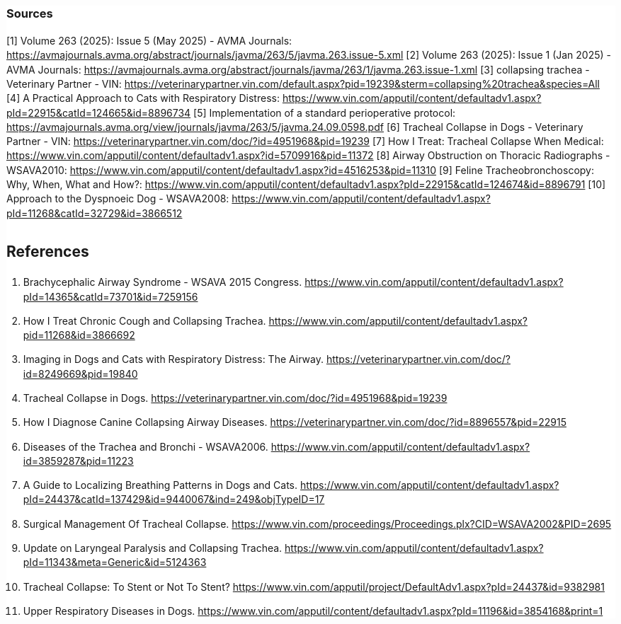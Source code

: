 ### Sources
[1] Volume 263 (2025): Issue 5 (May 2025) - AVMA Journals: https://avmajournals.avma.org/abstract/journals/javma/263/5/javma.263.issue-5.xml
[2] Volume 263 (2025): Issue 1 (Jan 2025) - AVMA Journals: https://avmajournals.avma.org/abstract/journals/javma/263/1/javma.263.issue-1.xml
[3] collapsing trachea - Veterinary Partner - VIN: https://veterinarypartner.vin.com/default.aspx?pid=19239&sterm=collapsing%20trachea&species=All
[4] A Practical Approach to Cats with Respiratory Distress: https://www.vin.com/apputil/content/defaultadv1.aspx?pId=22915&catId=124665&id=8896734
[5] Implementation of a standard perioperative protocol: https://avmajournals.avma.org/view/journals/javma/263/5/javma.24.09.0598.pdf
[6] Tracheal Collapse in Dogs - Veterinary Partner - VIN: https://veterinarypartner.vin.com/doc/?id=4951968&pid=19239
[7] How I Treat: Tracheal Collapse When Medical: https://www.vin.com/apputil/content/defaultadv1.aspx?id=5709916&pid=11372
[8] Airway Obstruction on Thoracic Radiographs - WSAVA2010: https://www.vin.com/apputil/content/defaultadv1.aspx?id=4516253&pid=11310
[9] Feline Tracheobronchoscopy: Why, When, What and How?: https://www.vin.com/apputil/content/defaultadv1.aspx?pId=22915&catId=124674&id=8896791
[10] Approach to the Dyspnoeic Dog - WSAVA2008: https://www.vin.com/apputil/content/defaultadv1.aspx?pId=11268&catId=32729&id=3866512

## References

1. Brachycephalic Airway Syndrome - WSAVA 2015 Congress. https://www.vin.com/apputil/content/defaultadv1.aspx?pId=14365&catId=73701&id=7259156

2. How I Treat Chronic Cough and Collapsing Trachea. https://www.vin.com/apputil/content/defaultadv1.aspx?pid=11268&id=3866692

3. Imaging in Dogs and Cats with Respiratory Distress: The Airway. https://veterinarypartner.vin.com/doc/?id=8249669&pid=19840

4. Tracheal Collapse in Dogs. https://veterinarypartner.vin.com/doc/?id=4951968&pid=19239

5. How I Diagnose Canine Collapsing Airway Diseases. https://veterinarypartner.vin.com/doc/?id=8896557&pid=22915

6. Diseases of the Trachea and Bronchi - WSAVA2006. https://www.vin.com/apputil/content/defaultadv1.aspx?id=3859287&pid=11223

7. A Guide to Localizing Breathing Patterns in Dogs and Cats. https://www.vin.com/apputil/content/defaultadv1.aspx?pId=24437&catId=137429&id=9440067&ind=249&objTypeID=17

8. Surgical Management Of Tracheal Collapse. https://www.vin.com/proceedings/Proceedings.plx?CID=WSAVA2002&PID=2695

9. Update on Laryngeal Paralysis and Collapsing Trachea. https://www.vin.com/apputil/content/defaultadv1.aspx?pId=11343&meta=Generic&id=5124363

10. Tracheal Collapse: To Stent or Not To Stent? https://www.vin.com/apputil/project/DefaultAdv1.aspx?pId=24437&id=9382981

11. Upper Respiratory Diseases in Dogs. https://www.vin.com/apputil/content/defaultadv1.aspx?pId=11196&id=3854168&print=1
